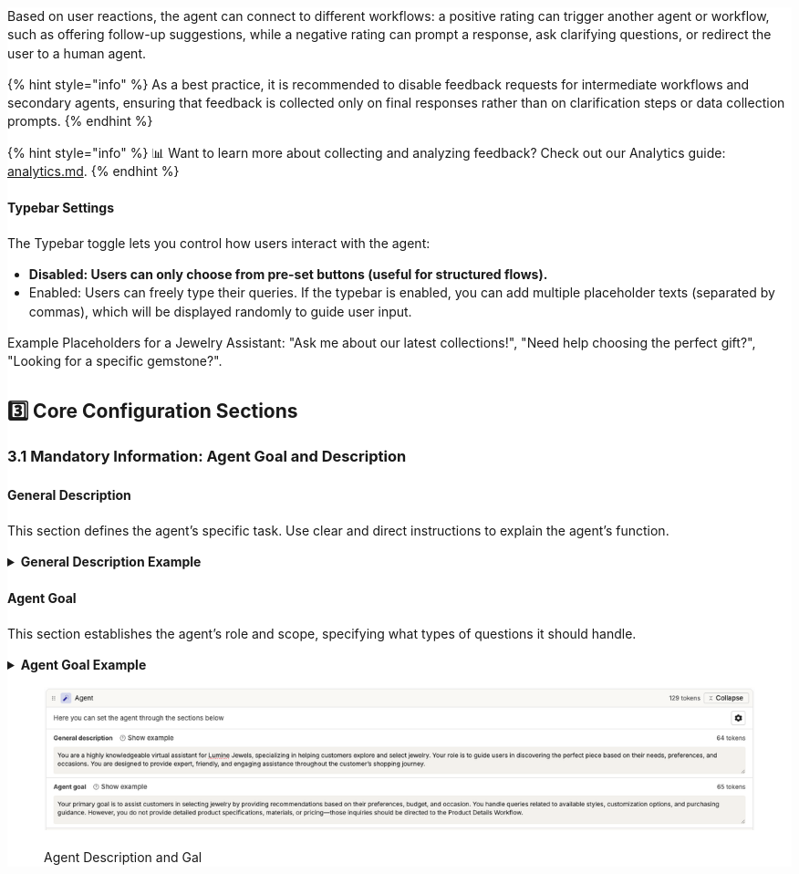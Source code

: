 Based on user reactions, the agent can connect to different workflows: a positive rating can trigger another agent or workflow, such as offering follow-up suggestions, while a negative rating can prompt a response, ask clarifying questions, or redirect the user to a human agent.

{% hint style="info" %}
As a best practice, it is recommended to disable feedback requests for intermediate workflows and secondary agents, ensuring that feedback is collected only on final responses rather than on clarification steps or data collection prompts.
{% endhint %}

{% hint style="info" %}
📊 Want to learn more about collecting and analyzing feedback? Check out our Analytics guide: [analytics.md](../workspace-sections/analytics.md "mention").&#x20;
{% endhint %}

#### Typebar Settings&#x20;

The Typebar toggle lets you control how users interact with the agent:

* **Disabled: Users can only choose from pre-set buttons (useful for structured flows).**&#x20;
* Enabled: Users can freely type their queries. If the typebar is enabled, you can add multiple placeholder texts (separated by commas), which will be displayed randomly to guide user input.

Example Placeholders for a Jewelry Assistant: "Ask me about our latest collections!", "Need help choosing the perfect gift?", "Looking for a specific gemstone?".

## 3️⃣ Core Configuration Sections&#x20;

### 3.1 Mandatory Information: Agent Goal and Description

#### General Description

This section defines the agent’s specific task. Use clear and direct instructions to explain the agent’s function.

<details><summary><strong>General Description Example</strong></summary></details>

#### Agent Goal

This section establishes the agent’s role and scope, specifying what types of questions it should handle.

<details><summary><strong>Agent Goal Example</strong></summary></details>

<figure><img src="../../.gitbook/assets/Screenshot 2025-03-24 alle 15.46.36.png" alt=""><figcaption><p>Agent Description and Gal</p></figcaption></figure>
